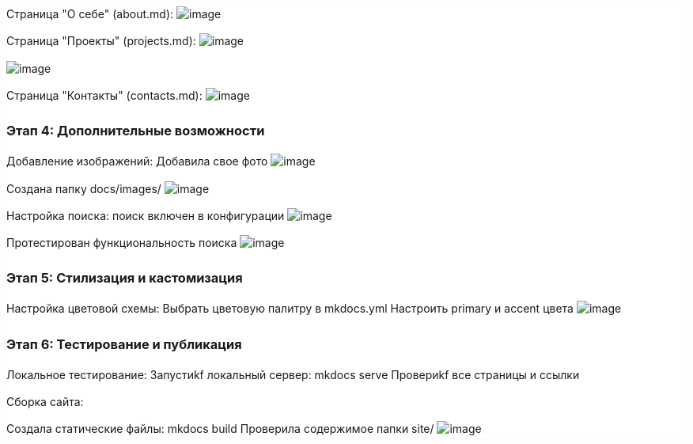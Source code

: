Страница "О себе" (about.md):
<img width="1409" height="716" alt="image" src="https://github.com/user-attachments/assets/31d39e08-eaa5-403d-a7fd-59aa1b3d9f38" />

Страница "Проекты" (projects.md):
<img width="1394" height="708" alt="image" src="https://github.com/user-attachments/assets/e16b4be5-d342-4c06-8c3e-211e85f2e3cd" />

<img width="1393" height="713" alt="image" src="https://github.com/user-attachments/assets/491f648f-3f78-440d-a633-e1d48ab962a7" />

Страница "Контакты" (contacts.md):
<img width="1404" height="708" alt="image" src="https://github.com/user-attachments/assets/5d827a40-3f68-4d97-a0b4-e68ccef59923" />

### Этап 4: Дополнительные возможности
Добавление изображений: 
Добавила свое фото
<img width="1395" height="700" alt="image" src="https://github.com/user-attachments/assets/c3627b24-e73a-45ae-859e-0b7f36a3c528" />

Создана папку docs/images/
<img width="300" height="93" alt="image" src="https://github.com/user-attachments/assets/9ed48d38-2a28-43ad-a49f-f0bd23af50ea" />

Настройка поиска:
поиск включен в конфигурации
<img width="255" height="159" alt="image" src="https://github.com/user-attachments/assets/567dd5f1-649f-4aca-a7be-eddd2fb8d071" />

Протестирован функциональность поиска
<img width="1405" height="715" alt="image" src="https://github.com/user-attachments/assets/4f13b889-b8b6-4fc7-86bd-53429df98eb7" />

### Этап 5: Стилизация и кастомизация

Настройка цветовой схемы:
Выбрать цветовую палитру в mkdocs.yml
Настроить primary и accent цвета
<img width="847" height="743" alt="image" src="https://github.com/user-attachments/assets/aa1ba811-80c3-4e80-b79b-3b1e051e9fe2" />

### Этап 6: Тестирование и публикация
Локальное тестирование:
Запустиkf локальный сервер: mkdocs serve
Провериkf все страницы и ссылки

Сборка сайта:

Создала статические файлы: mkdocs build
Проверила содержимое папки site/
<img width="893" height="313" alt="image" src="https://github.com/user-attachments/assets/61618f4c-f8e0-4a8c-893c-f36d2a3b9411" />
